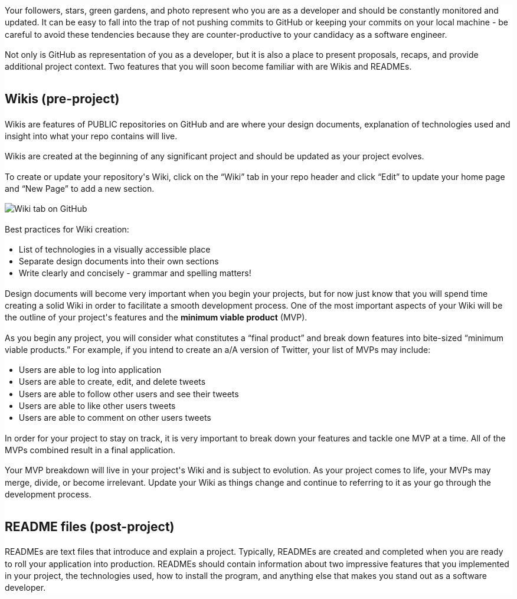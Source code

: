 Your followers, stars, green gardens, and photo represent who you are as a developer and should be constantly monitored and updated. It can be easy to fall into the trap of not pushing commits to GitHub or keeping your commits on your local machine - be careful to avoid these tendencies because they are counter-productive to your candidacy as a software engineer.

Not only is GitHub as representation of you as a developer, but it is also a place to present proposals, recaps, and provide additional project context. Two features that you will soon become familiar with are Wikis and READMEs.

Wikis (pre-project)
-------------------

Wikis are features of PUBLIC repositories on GitHub and are where your design documents, explanation of technologies used and insight into what your repo contains will live.

Wikis are created at the beginning of any significant project and should be updated as your project evolves.

To create or update your repository's Wiki, click on the “Wiki” tab in your repo header and click “Edit” to update your home page and “New Page” to add a new section.

![Wiki tab on GitHub](images/github-repo-menu-bar-wiki.png)

Best practices for Wiki creation:

-   List of technologies in a visually accessible place
-   Separate design documents into their own sections
-   Write clearly and concisely - grammar and spelling matters!

Design documents will become very important when you begin your projects, but for now just know that you will spend time creating a solid Wiki in order to facilitate a smooth development process. One of the most important aspects of your Wiki will be the outline of your project's features and the **minimum viable product** (MVP).

As you begin any project, you will consider what constitutes a “final product” and break down features into bite-sized “minimum viable products.” For example, if you intend to create an a/A version of Twitter, your list of MVPs may include:

-   Users are able to log into application
-   Users are able to create, edit, and delete tweets
-   Users are able to follow other users and see their tweets
-   Users are able to like other users tweets
-   Users are able to comment on other users tweets

In order for your project to stay on track, it is very important to break down your features and tackle one MVP at a time. All of the MVPs combined result in a final application.

Your MVP breakdown will live in your project's Wiki and is subject to evolution. As your project comes to life, your MVPs may merge, divide, or become irrelevant. Update your Wiki as things change and continue to referring to it as your go through the development process.

README files (post-project)
---------------------------

READMEs are text files that introduce and explain a project. Typically, READMEs are created and completed when you are ready to roll your application into production. READMEs should contain information about two impressive features that you implemented in your project, the technologies used, how to install the program, and anything else that makes you stand out as a software developer.
